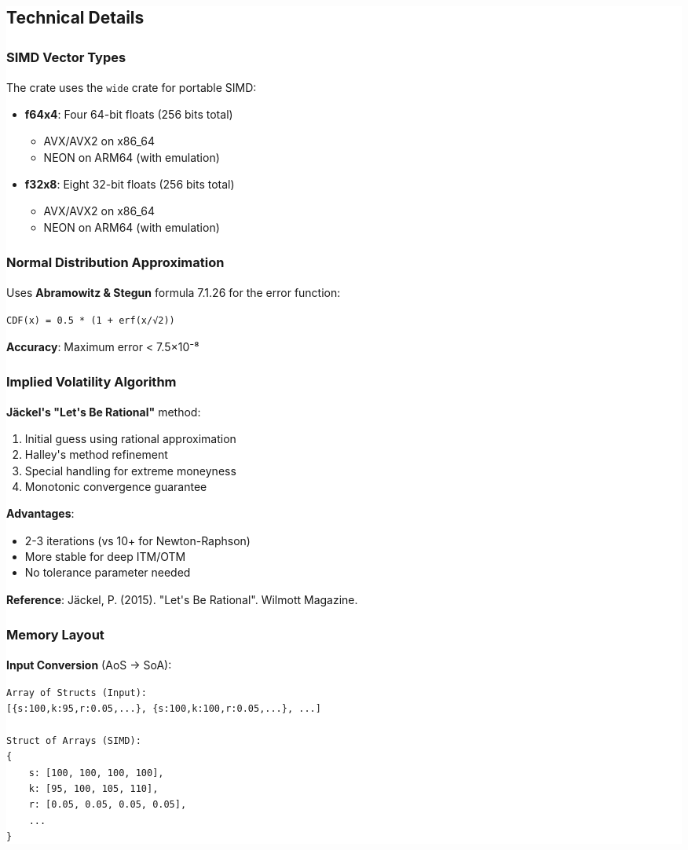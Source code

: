## Technical Details

### SIMD Vector Types

The crate uses the `wide` crate for portable SIMD:

- **f64x4**: Four 64-bit floats (256 bits total)
  - AVX/AVX2 on x86_64
  - NEON on ARM64 (with emulation)
  
- **f32x8**: Eight 32-bit floats (256 bits total)
  - AVX/AVX2 on x86_64
  - NEON on ARM64 (with emulation)

### Normal Distribution Approximation

Uses **Abramowitz & Stegun** formula 7.1.26 for the error function:

```
CDF(x) = 0.5 * (1 + erf(x/√2))
```

**Accuracy**: Maximum error < 7.5×10⁻⁸

### Implied Volatility Algorithm

**Jäckel's "Let's Be Rational"** method:

1. Initial guess using rational approximation
2. Halley's method refinement
3. Special handling for extreme moneyness
4. Monotonic convergence guarantee

**Advantages**:
- 2-3 iterations (vs 10+ for Newton-Raphson)
- More stable for deep ITM/OTM
- No tolerance parameter needed

**Reference**: Jäckel, P. (2015). "Let's Be Rational". Wilmott Magazine.

### Memory Layout

**Input Conversion** (AoS → SoA):
```
Array of Structs (Input):
[{s:100,k:95,r:0.05,...}, {s:100,k:100,r:0.05,...}, ...]

Struct of Arrays (SIMD):
{
    s: [100, 100, 100, 100],
    k: [95, 100, 105, 110],
    r: [0.05, 0.05, 0.05, 0.05],
    ...
}
```
